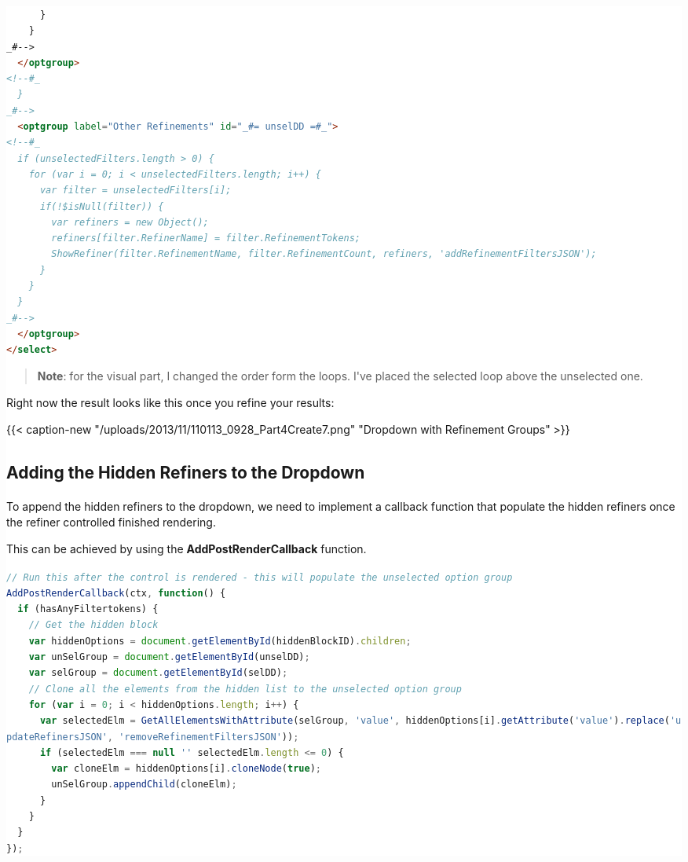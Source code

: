 ```html
      }
    }
_#-->
  </optgroup>
<!--#_
  }
_#-->
  <optgroup label="Other Refinements" id="_#= unselDD =#_">
<!--#_
  if (unselectedFilters.length > 0) {
    for (var i = 0; i < unselectedFilters.length; i++) {
      var filter = unselectedFilters[i];
      if(!$isNull(filter)) {
        var refiners = new Object();
        refiners[filter.RefinerName] = filter.RefinementTokens;
        ShowRefiner(filter.RefinementName, filter.RefinementCount, refiners, 'addRefinementFiltersJSON');
      }
    }
  }
_#-->
  </optgroup>
</select>
```

> **Note**: for the visual part, I changed the order form the loops. I've placed the selected loop above the unselected one.

Right now the result looks like this once you refine your results:

{{< caption-new "/uploads/2013/11/110113_0928_Part4Create7.png" "Dropdown with Refinement Groups" >}}

## Adding the Hidden Refiners to the Dropdown

To append the hidden refiners to the dropdown, we need to implement a callback function that populate the hidden refiners once the refiner controlled finished rendering.

This can be achieved by using the **AddPostRenderCallback** function.

```javascript
// Run this after the control is rendered - this will populate the unselected option group
AddPostRenderCallback(ctx, function() {
  if (hasAnyFiltertokens) {
    // Get the hidden block
    var hiddenOptions = document.getElementById(hiddenBlockID).children;
    var unSelGroup = document.getElementById(unselDD);
    var selGroup = document.getElementById(selDD);
    // Clone all the elements from the hidden list to the unselected option group
    for (var i = 0; i < hiddenOptions.length; i++) {
      var selectedElm = GetAllElementsWithAttribute(selGroup, 'value', hiddenOptions[i].getAttribute('value').replace('updateRefinersJSON', 'removeRefinementFiltersJSON'));
      if (selectedElm === null '' selectedElm.length <= 0) {
        var cloneElm = hiddenOptions[i].cloneNode(true);
        unSelGroup.appendChild(cloneElm);
      }
    }
  }
});
```
